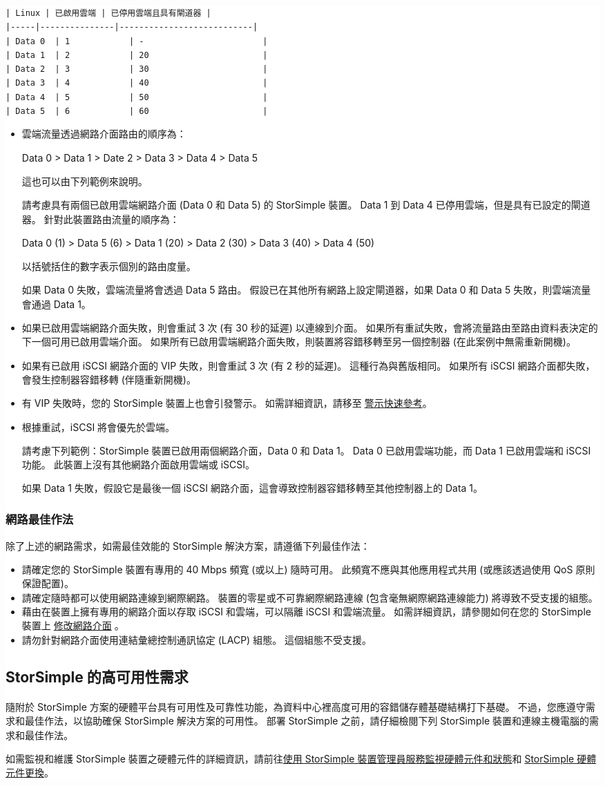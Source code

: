     | Linux | 已啟用雲端 | 已停用雲端且具有閘道器 |
    |-----|---------------|---------------------------|
    | Data 0  | 1            | -                        |
    | Data 1  | 2            | 20                       |
    | Data 2  | 3            | 30                       |
    | Data 3  | 4            | 40                       |
    | Data 4  | 5            | 50                       |
    | Data 5  | 6            | 60                       |


* 雲端流量透過網路介面路由的順序為：
  
    Data 0 > Data 1 > Date 2 > Data 3 > Data 4 > Data 5
  
    這也可以由下列範例來說明。
  
    請考慮具有兩個已啟用雲端網路介面 (Data 0 和 Data 5) 的 StorSimple 裝置。 Data 1 到 Data 4 已停用雲端，但是具有已設定的閘道器。 針對此裝置路由流量的順序為：
  
    Data 0 (1) > Data 5 (6) > Data 1 (20) > Data 2 (30) > Data 3 (40) > Data 4 (50)
  
    以括號括住的數字表示個別的路由度量。
  
    如果 Data 0 失敗，雲端流量將會透過 Data 5 路由。 假設已在其他所有網路上設定閘道器，如果 Data 0 和 Data 5 失敗，則雲端流量會通過 Data 1。
* 如果已啟用雲端網路介面失敗，則會重試 3 次 (有 30 秒的延遲) 以連線到介面。 如果所有重試失敗，會將流量路由至路由資料表決定的下一個可用已啟用雲端介面。 如果所有已啟用雲端網路介面失敗，則裝置將容錯移轉至另一個控制器 (在此案例中無需重新開機)。
* 如果有已啟用 iSCSI 網路介面的 VIP 失敗，則會重試 3 次 (有 2 秒的延遲)。 這種行為與舊版相同。 如果所有 iSCSI 網路介面都失敗，會發生控制器容錯移轉 (伴隨重新開機)。
* 有 VIP 失敗時，您的 StorSimple 裝置上也會引發警示。 如需詳細資訊，請移至 [警示快速參考](storsimple-8000-manage-alerts.md)。
* 根據重試，iSCSI 將會優先於雲端。
  
    請考慮下列範例：StorSimple 裝置已啟用兩個網路介面，Data 0 和 Data 1。 Data 0 已啟用雲端功能，而 Data 1 已啟用雲端和 iSCSI 功能。 此裝置上沒有其他網路介面啟用雲端或 iSCSI。
  
    如果 Data 1 失敗，假設它是最後一個 iSCSI 網路介面，這會導致控制器容錯移轉至其他控制器上的 Data 1。

### <a name="networking-best-practices"></a>網路最佳作法

除了上述的網路需求，如需最佳效能的 StorSimple 解決方案，請遵循下列最佳作法：

* 請確定您的 StorSimple 裝置有專用的 40 Mbps 頻寬 (或以上) 隨時可用。 此頻寬不應與其他應用程式共用 (或應該透過使用 QoS 原則保證配置)。
* 請確定隨時都可以使用網路連線到網際網路。 裝置的零星或不可靠網際網路連線 (包含毫無網際網路連線能力) 將導致不受支援的組態。
* 藉由在裝置上擁有專用的網路介面以存取 iSCSI 和雲端，可以隔離 iSCSI 和雲端流量。 如需詳細資訊，請參閱如何在您的 StorSimple 裝置上 [修改網路介面](storsimple-8000-modify-device-config.md#modify-network-interfaces) 。
* 請勿針對網路介面使用連結彙總控制通訊協定 (LACP) 組態。 這個組態不受支援。

## <a name="high-availability-requirements-for-storsimple"></a>StorSimple 的高可用性需求

隨附於 StorSimple 方案的硬體平台具有可用性及可靠性功能，為資料中心裡高度可用的容錯儲存體基礎結構打下基礎。 不過，您應遵守需求和最佳作法，以協助確保 StorSimple 解決方案的可用性。 部署 StorSimple 之前，請仔細檢閱下列 StorSimple 裝置和連線主機電腦的需求和最佳作法。

如需監視和維護 StorSimple 裝置之硬體元件的詳細資訊，請前往[使用 StorSimple 裝置管理員服務監視硬體元件和狀態](storsimple-8000-monitor-hardware-status.md)和 [StorSimple 硬體元件更換](storsimple-8000-hardware-component-replacement.md)。
